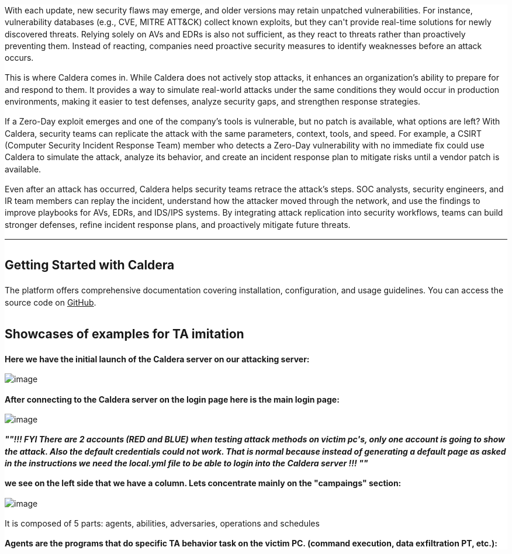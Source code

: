 With each update, new security flaws may emerge, and older versions may retain unpatched vulnerabilities. For instance, vulnerability databases (e.g., CVE, MITRE ATT&CK) collect known exploits, but they can't provide real-time solutions for newly discovered threats. Relying solely on AVs and EDRs is also not sufficient, as they react to threats rather than proactively preventing them. Instead of reacting, companies need proactive security measures to identify weaknesses before an attack occurs.

This is where Caldera comes in. While Caldera does not actively stop attacks, it enhances an organization’s ability to prepare for and respond to them. It provides a way to simulate real-world attacks under the same conditions they would occur in production environments, making it easier to test defenses, analyze security gaps, and strengthen response strategies.

If a Zero-Day exploit emerges and one of the company’s tools is vulnerable, but no patch is available, what options are left? With Caldera, security teams can replicate the attack with the same parameters, context, tools, and speed. For example, a CSIRT (Computer Security Incident Response Team) member who detects a Zero-Day vulnerability with no immediate fix could use Caldera to simulate the attack, analyze its behavior, and create an incident response plan to mitigate risks until a vendor patch is available.

Even after an attack has occurred, Caldera helps security teams retrace the attack’s steps. SOC analysts, security engineers, and IR team members can replay the incident, understand how the attacker moved through the network, and use the findings to improve playbooks for AVs, EDRs, and IDS/IPS systems. By integrating attack replication into security workflows, teams can build stronger defenses, refine incident response plans, and proactively mitigate future threats.

---

## Getting Started with Caldera

The platform offers comprehensive documentation covering installation, configuration, and usage guidelines. You can access the source code on [GitHub](https://github.com/mitre/caldera).

## Showcases of examples for TA imitation

**Here we have the initial launch of the Caldera server on our attacking server:**

![image](https://github.com/user-attachments/assets/b24a841f-5581-429c-8121-a1ecf23a14bc)

**After connecting to the Caldera server on the login page here is the main login page:**

![image](https://github.com/user-attachments/assets/8141089f-c788-47ce-9f0f-590c727e35c6)

***""!!! FYI There are 2 accounts (RED and BLUE) when testing attack methods on victim pc's, only one account is going to show the attack. Also the default credentials could not work. That is normal because instead of generating a default page as asked in the instructions we need the local.yml file to be able to login into the Caldera server !!!  ""***

**we see on the left side that we have a column. Lets concentrate mainly on the "campaings" section:**

![image](https://github.com/user-attachments/assets/1f60ff0e-7043-485d-9809-c4612f3eca26)

It is composed of 5 parts: agents, abilities, adversaries, operations and schedules

**Agents are the programs that do specific TA behavior task on the victim PC. (command execution, data exfiltration PT, etc.):**
